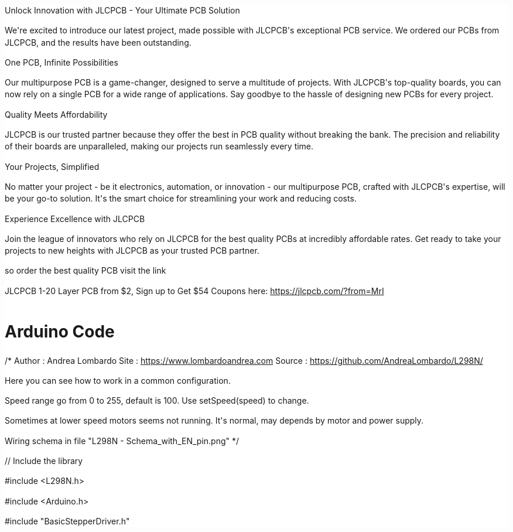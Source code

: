 Unlock Innovation with JLCPCB - Your Ultimate PCB Solution

We're excited to introduce our latest project, made possible with JLCPCB's exceptional PCB service. We ordered our PCBs from JLCPCB, and the results have been outstanding.

One PCB, Infinite Possibilities

Our multipurpose PCB is a game-changer, designed to serve a multitude of projects. With JLCPCB's top-quality boards, you can now rely on a single PCB for a wide range of applications. Say goodbye to the hassle of designing new PCBs for every project.

Quality Meets Affordability

JLCPCB is our trusted partner because they offer the best in PCB quality without breaking the bank. The precision and reliability of their boards are unparalleled, making our projects run seamlessly every time.

Your Projects, Simplified

No matter your project - be it electronics, automation, or innovation - our multipurpose PCB, crafted with JLCPCB's expertise, will be your go-to solution. It's the smart choice for streamlining your work and reducing costs.

Experience Excellence with JLCPCB

Join the league of innovators who rely on JLCPCB for the best quality PCBs at incredibly affordable rates. Get ready to take your projects to new heights with JLCPCB as your trusted PCB partner.

so order the best quality PCB visit the link

JLCPCB 1-20 Layer PCB from $2, Sign up to Get $54 Coupons here: https://jlcpcb.com/?from=MrI



# Arduino Code

/*
Author  : Andrea Lombardo
Site    : https://www.lombardoandrea.com
Source  : https://github.com/AndreaLombardo/L298N/

Here you can see how to work in a common configuration. 

Speed range go from 0 to 255, default is 100.
Use setSpeed(speed) to change.

Sometimes at lower speed motors seems not running.
It's normal, may depends by motor and power supply.

Wiring schema in file "L298N - Schema_with_EN_pin.png"
*/


// Include the library

#include <L298N.h>

#include <Arduino.h>

#include "BasicStepperDriver.h"
